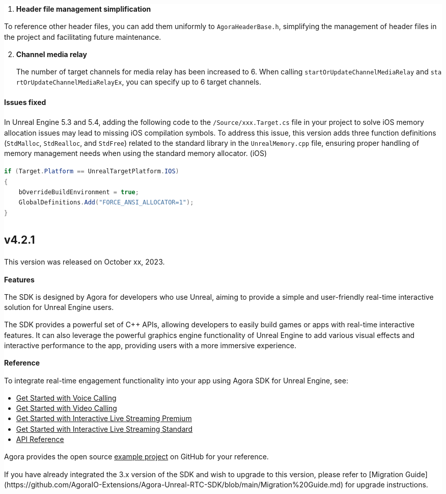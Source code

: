 1. **Header file management simplification**

To reference other header files, you can add them uniformly to `AgoraHeaderBase.h`, simplifying the management of header files in the project and facilitating future maintenance.

2. **Channel media relay**

   The number of target channels for media relay has been increased to 6. When calling `startOrUpdateChannelMediaRelay` and `startOrUpdateChannelMediaRelayEx`, you can specify up to 6 target channels.

#### Issues fixed

In Unreal Engine 5.3 and 5.4, adding the following code to the `/Source/xxx.Target.cs` file in your project to solve iOS memory allocation issues may lead to missing iOS compilation symbols. To address this issue, this version adds three function definitions (`StdMalloc`, `StdRealloc`, and `StdFree`) related to the standard library in the `UnrealMemory.cpp` file, ensuring proper handling of memory management needs when using the standard memory allocator. (iOS)

```csharp
if (Target.Platform == UnrealTargetPlatform.IOS)
{
    bOverrideBuildEnvironment = true;
    GlobalDefinitions.Add("FORCE_ANSI_ALLOCATOR=1");
}
```



## v4.2.1

This version was released on October xx, 2023.

**Features**

The SDK is designed by Agora for developers who use Unreal, aiming to provide a simple and user-friendly real-time interactive solution for Unreal Engine users.

The SDK provides a powerful set of C++ APIs, allowing developers to easily build games or apps with real-time interactive features. It can also leverage the powerful graphics engine functionality of Unreal Engine to add various visual effects and interactive performance to the app, providing users with a more immersive experience.

**Reference**

To integrate real-time engagement functionality into your app using Agora SDK for Unreal Engine, see:

- [Get Started with Voice Calling]()
- [Get Started with Video Calling]()
- [Get Started with Interactive Live Streaming Premium]()
- [Get Started with Interactive Live Streaming Standard]()
- [API Reference]()

Agora provides the open source [example project](https://github.com/AgoraIO-Extensions/Agora-Unreal-RTC-SDK/tree/main/Agora-Unreal-SDK-CPP-Example) on GitHub for your reference.

<div class="alert info">If you have already integrated the 3.x version of the SDK and wish to upgrade to this version, please refer to [Migration Guide](https://github.com/AgoraIO-Extensions/Agora-Unreal-RTC-SDK/blob/main/Migration%20Guide.md) for upgrade instructions.</div>
